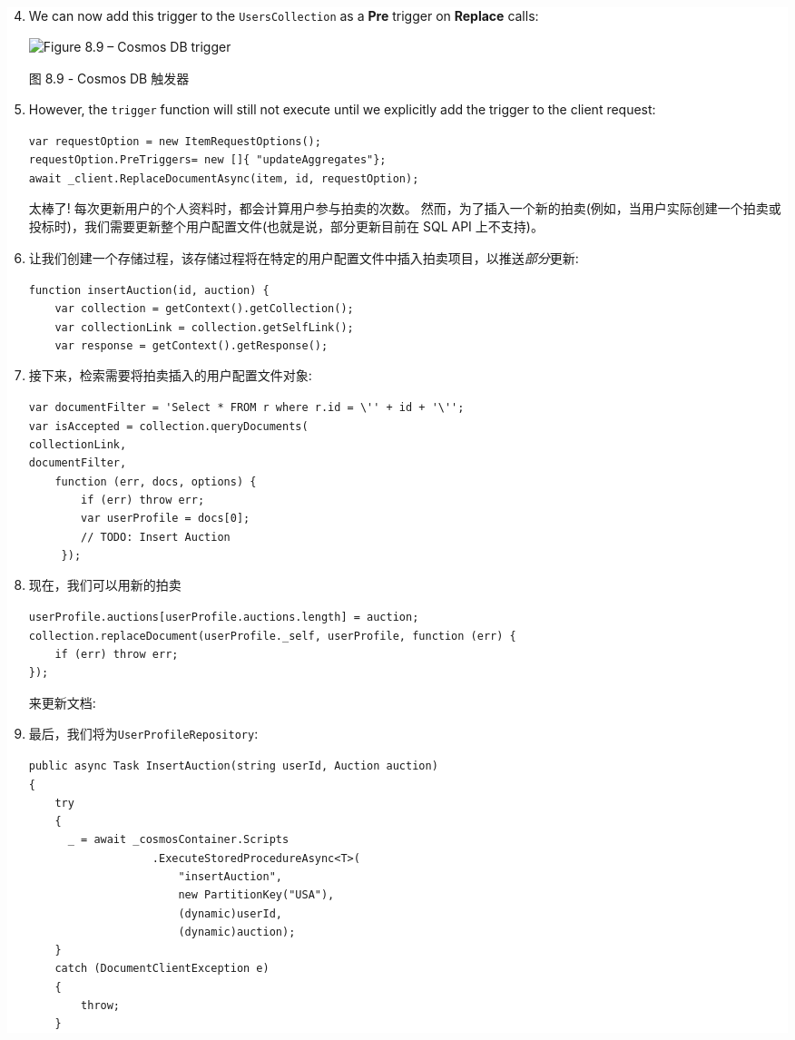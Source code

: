 4.  We can now add this trigger to the `UsersCollection` as a **Pre** trigger on **Replace** calls:

    ![Figure 8.9 – Cosmos DB trigger ](image/Figure_8.09_B16381.png)

    图 8.9 - Cosmos DB 触发器

5.  However, the `trigger` function will still not execute until we explicitly add the trigger to the client request:

    ```
    var requestOption = new ItemRequestOptions();
    requestOption.PreTriggers= new []{ "updateAggregates"};
    await _client.ReplaceDocumentAsync(item, id, requestOption); 
    ```

    太棒了! 每次更新用户的个人资料时，都会计算用户参与拍卖的次数。 然而，为了插入一个新的拍卖(例如，当用户实际创建一个拍卖或投标时)，我们需要更新整个用户配置文件(也就是说，部分更新目前在 SQL API 上不支持)。

6.  让我们创建一个存储过程，该存储过程将在特定的用户配置文件中插入拍卖项目，以推送*部分*更新:

    ```
    function insertAuction(id, auction) {
        var collection = getContext().getCollection();
        var collectionLink = collection.getSelfLink();
        var response = getContext().getResponse();
    ```

7.  接下来，检索需要将拍卖插入的用户配置文件对象:

    ```
    var documentFilter = 'Select * FROM r where r.id = \'' + id + '\'';
    var isAccepted = collection.queryDocuments(
    collectionLink, 
    documentFilter, 
        function (err, docs, options) {
            if (err) throw err;
            var userProfile = docs[0];
            // TODO: Insert Auction
         });
    ```

8.  现在，我们可以用新的拍卖

    ```
    userProfile.auctions[userProfile.auctions.length] = auction;
    collection.replaceDocument(userProfile._self, userProfile, function (err) {
        if (err) throw err;
    });
    ```

    来更新文档:
9.  最后，我们将为`UserProfileRepository`:

    ```
    public async Task InsertAuction(string userId, Auction auction) 
    {
        try 
        {
          _ = await _cosmosContainer.Scripts
                       .ExecuteStoredProcedureAsync<T>(
                           "insertAuction", 
                           new PartitionKey("USA"), 
                           (dynamic)userId,
                           (dynamic)auction);
        }
        catch (DocumentClientException e)
        {
            throw;
        }